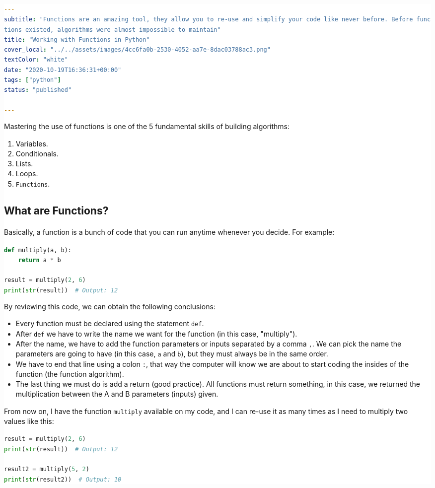 ```yaml
---
subtitle: "Functions are an amazing tool, they allow you to re-use and simplify your code like never before. Before functions existed, algorithms were almost impossible to maintain"
title: "Working with Functions in Python"
cover_local: "../../assets/images/4cc6fa0b-2530-4052-aa7e-8dac03788ac3.png"
textColor: "white"
date: "2020-10-19T16:36:31+00:00"
tags: ["python"]
status: "published"

---
```


Mastering the use of functions is one of the 5 fundamental skills of building algorithms:

1. Variables.
2. Conditionals.
3. Lists.
4. Loops.
5. `Functions`.

## What are Functions?

Basically, a function is a bunch of code that you can run anytime whenever you decide. For example:


```python runable=true
def multiply(a, b):
    return a * b

result = multiply(2, 6)
print(str(result))  # Output: 12
```

By reviewing this code, we can obtain the following conclusions:

- Every function must be declared using the statement `def`.
- After `def` we have to write the name we want for the function (in this case, "multiply").
- After the name, we have to add the function parameters or inputs separated by a comma `,`. We can pick the name the parameters are going to have (in this case, `a` and `b`), but they must always be in the same order.
- We have to end that line using a colon `:`, that way the computer will know we are about to start coding the insides of the function (the function algorithm).
- The last thing we must do is add a return (good practice). All functions must return something, in this case, we returned the multiplication between the A and B parameters (inputs) given.

From now on, I have the function `multiply` available on my code, and I can re-use it as many times as I need to multiply two values like this:

```python
result = multiply(2, 6)
print(str(result))  # Output: 12

result2 = multiply(5, 2)
print(str(result2))  # Output: 10
```
